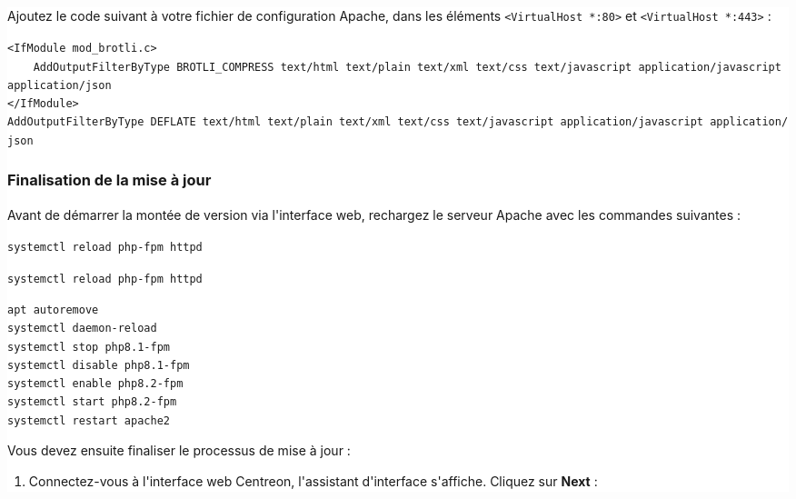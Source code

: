 Ajoutez le code suivant à votre fichier de configuration Apache, dans les éléments `<VirtualHost *:80>` et `<VirtualHost *:443>` :

```shell
<IfModule mod_brotli.c>
    AddOutputFilterByType BROTLI_COMPRESS text/html text/plain text/xml text/css text/javascript application/javascript application/json
</IfModule>
AddOutputFilterByType DEFLATE text/html text/plain text/xml text/css text/javascript application/javascript application/json
```

### Finalisation de la mise à jour

Avant de démarrer la montée de version via l'interface web, rechargez le serveur Apache avec les commandes suivantes :

<Tabs groupId="sync">
<TabItem value="Alma / RHEL / Oracle Linux 8" label="Alma / RHEL / Oracle Linux 8">

```shell
systemctl reload php-fpm httpd
```

</TabItem>
<TabItem value="Alma / RHEL / Oracle Linux 9" label="Alma / RHEL / Oracle Linux 9">

```shell
systemctl reload php-fpm httpd
```

</TabItem>
<TabItem value="Debian 12" label="Debian 12">

```shell
apt autoremove
systemctl daemon-reload
systemctl stop php8.1-fpm
systemctl disable php8.1-fpm
systemctl enable php8.2-fpm
systemctl start php8.2-fpm
systemctl restart apache2
```

</TabItem>
</Tabs>

Vous devez ensuite finaliser le processus de mise à jour :

  <Tabs groupId="sync">
  <TabItem value="Avec l'assistant d'interface" label="Avec l'assistant d'interface">

1. Connectez-vous à l'interface web Centreon, l'assistant d'interface s'affiche. Cliquez sur **Next** :
